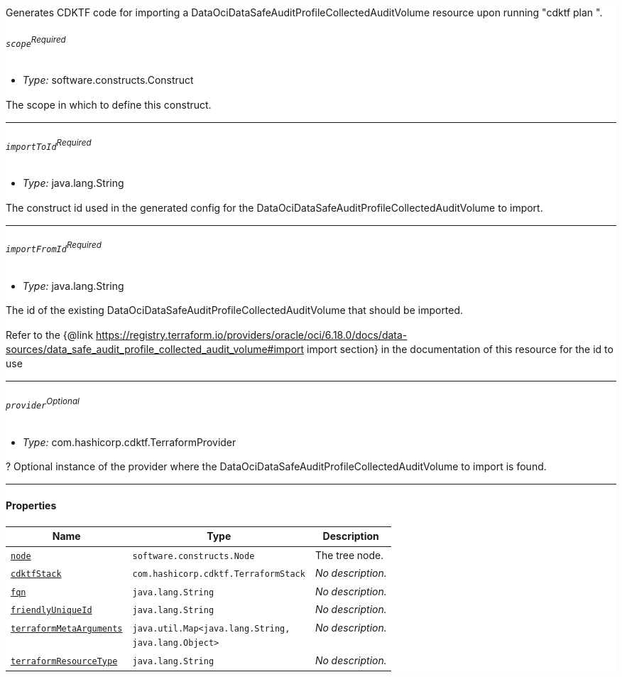 Generates CDKTF code for importing a DataOciDataSafeAuditProfileCollectedAuditVolume resource upon running "cdktf plan <stack-name>".

###### `scope`<sup>Required</sup> <a name="scope" id="rhizo-co-terraform-provider-oci.dataOciDataSafeAuditProfileCollectedAuditVolume.DataOciDataSafeAuditProfileCollectedAuditVolume.generateConfigForImport.parameter.scope"></a>

- *Type:* software.constructs.Construct

The scope in which to define this construct.

---

###### `importToId`<sup>Required</sup> <a name="importToId" id="rhizo-co-terraform-provider-oci.dataOciDataSafeAuditProfileCollectedAuditVolume.DataOciDataSafeAuditProfileCollectedAuditVolume.generateConfigForImport.parameter.importToId"></a>

- *Type:* java.lang.String

The construct id used in the generated config for the DataOciDataSafeAuditProfileCollectedAuditVolume to import.

---

###### `importFromId`<sup>Required</sup> <a name="importFromId" id="rhizo-co-terraform-provider-oci.dataOciDataSafeAuditProfileCollectedAuditVolume.DataOciDataSafeAuditProfileCollectedAuditVolume.generateConfigForImport.parameter.importFromId"></a>

- *Type:* java.lang.String

The id of the existing DataOciDataSafeAuditProfileCollectedAuditVolume that should be imported.

Refer to the {@link https://registry.terraform.io/providers/oracle/oci/6.18.0/docs/data-sources/data_safe_audit_profile_collected_audit_volume#import import section} in the documentation of this resource for the id to use

---

###### `provider`<sup>Optional</sup> <a name="provider" id="rhizo-co-terraform-provider-oci.dataOciDataSafeAuditProfileCollectedAuditVolume.DataOciDataSafeAuditProfileCollectedAuditVolume.generateConfigForImport.parameter.provider"></a>

- *Type:* com.hashicorp.cdktf.TerraformProvider

? Optional instance of the provider where the DataOciDataSafeAuditProfileCollectedAuditVolume to import is found.

---

#### Properties <a name="Properties" id="Properties"></a>

| **Name** | **Type** | **Description** |
| --- | --- | --- |
| <code><a href="#rhizo-co-terraform-provider-oci.dataOciDataSafeAuditProfileCollectedAuditVolume.DataOciDataSafeAuditProfileCollectedAuditVolume.property.node">node</a></code> | <code>software.constructs.Node</code> | The tree node. |
| <code><a href="#rhizo-co-terraform-provider-oci.dataOciDataSafeAuditProfileCollectedAuditVolume.DataOciDataSafeAuditProfileCollectedAuditVolume.property.cdktfStack">cdktfStack</a></code> | <code>com.hashicorp.cdktf.TerraformStack</code> | *No description.* |
| <code><a href="#rhizo-co-terraform-provider-oci.dataOciDataSafeAuditProfileCollectedAuditVolume.DataOciDataSafeAuditProfileCollectedAuditVolume.property.fqn">fqn</a></code> | <code>java.lang.String</code> | *No description.* |
| <code><a href="#rhizo-co-terraform-provider-oci.dataOciDataSafeAuditProfileCollectedAuditVolume.DataOciDataSafeAuditProfileCollectedAuditVolume.property.friendlyUniqueId">friendlyUniqueId</a></code> | <code>java.lang.String</code> | *No description.* |
| <code><a href="#rhizo-co-terraform-provider-oci.dataOciDataSafeAuditProfileCollectedAuditVolume.DataOciDataSafeAuditProfileCollectedAuditVolume.property.terraformMetaArguments">terraformMetaArguments</a></code> | <code>java.util.Map<java.lang.String, java.lang.Object></code> | *No description.* |
| <code><a href="#rhizo-co-terraform-provider-oci.dataOciDataSafeAuditProfileCollectedAuditVolume.DataOciDataSafeAuditProfileCollectedAuditVolume.property.terraformResourceType">terraformResourceType</a></code> | <code>java.lang.String</code> | *No description.* |